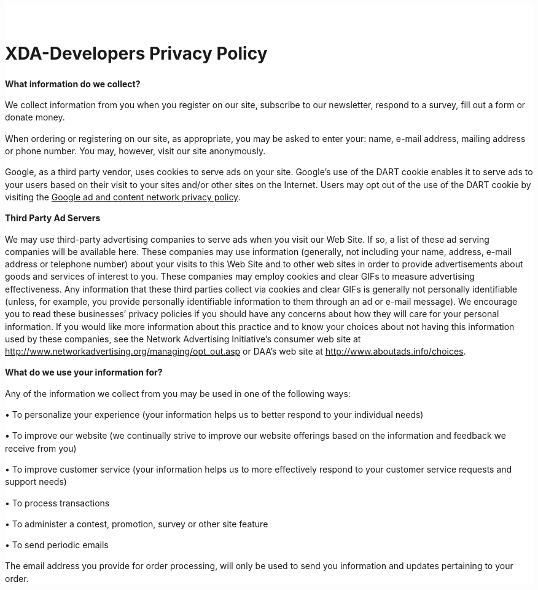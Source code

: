  

<a href="https://www.xda-developers.com/wp-content/themes/trendyblog-theme/images/placeholder.php?size=0x0&amp;bg=eee&amp;fg=999&amp;text=0x0" class="popup_link"></a>

XDA-Developers Privacy Policy
=============================

**What information do we collect?**

We collect information from you when you register on our site, subscribe to our newsletter, respond to a survey, fill out a form or donate money.

When ordering or registering on our site, as appropriate, you may be asked to enter your: name, e-mail address, mailing address or phone number. You may, however, visit our site anonymously.

Google, as a third party vendor, uses cookies to serve ads on your site. Google’s use of the DART cookie enables it to serve ads to your users based on their visit to your sites and/or other sites on the Internet. Users may opt out of the use of the DART cookie by visiting the [Google ad and content network privacy policy](http://www.google.com/privacy_ads.html).

**Third Party Ad Servers**

We may use third-party advertising companies to serve ads when you visit our Web Site. If so, a list of these ad serving companies will be available here. These companies may use information (generally, not including your name, address, e-mail address or telephone number) about your visits to this Web Site and to other web sites in order to provide advertisements about goods and services of interest to you. These companies may employ cookies and clear GIFs to measure advertising effectiveness. Any information that these third parties collect via cookies and clear GIFs is generally not personally identifiable (unless, for example, you provide personally identifiable information to them through an ad or e-mail message). We encourage you to read these businesses’ privacy policies if you should have any concerns about how they will care for your personal information. If you would like more information about this practice and to know your choices about not having this information used by these companies, see the Network Advertising Initiative’s consumer web site at <http://www.networkadvertising.org/managing/opt_out.asp> <span class="gmail_msg">or DAA’s web site at </span><a href="http://www.aboutads.info/choices" class="uri" class="gmail_msg">http://www.aboutads.info/choices</a>.

**What do we use your information for?**

Any of the information we collect from you may be used in one of the following ways:

• To personalize your experience
(your information helps us to better respond to your individual needs)

• To improve our website
(we continually strive to improve our website offerings based on the information and feedback we receive from you)

• To improve customer service
(your information helps us to more effectively respond to your customer service requests and support needs)

• To process transactions

• To administer a contest, promotion, survey or other site feature

• To send periodic emails

The email address you provide for order processing, will only be used to send you information and updates pertaining to your order.
